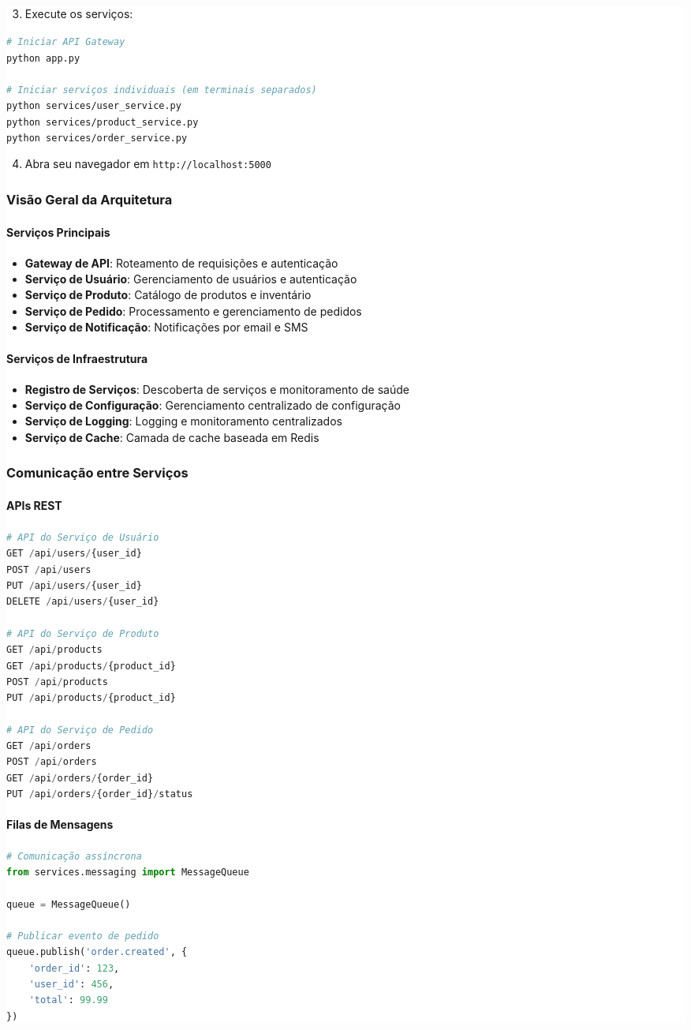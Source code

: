 3. Execute os serviços:
```bash
# Iniciar API Gateway
python app.py

# Iniciar serviços individuais (em terminais separados)
python services/user_service.py
python services/product_service.py
python services/order_service.py
```

4. Abra seu navegador em `http://localhost:5000`

### Visão Geral da Arquitetura

#### Serviços Principais
- **Gateway de API**: Roteamento de requisições e autenticação
- **Serviço de Usuário**: Gerenciamento de usuários e autenticação
- **Serviço de Produto**: Catálogo de produtos e inventário
- **Serviço de Pedido**: Processamento e gerenciamento de pedidos
- **Serviço de Notificação**: Notificações por email e SMS

#### Serviços de Infraestrutura
- **Registro de Serviços**: Descoberta de serviços e monitoramento de saúde
- **Serviço de Configuração**: Gerenciamento centralizado de configuração
- **Serviço de Logging**: Logging e monitoramento centralizados
- **Serviço de Cache**: Camada de cache baseada em Redis

### Comunicação entre Serviços

#### APIs REST
```python
# API do Serviço de Usuário
GET /api/users/{user_id}
POST /api/users
PUT /api/users/{user_id}
DELETE /api/users/{user_id}

# API do Serviço de Produto
GET /api/products
GET /api/products/{product_id}
POST /api/products
PUT /api/products/{product_id}

# API do Serviço de Pedido
GET /api/orders
POST /api/orders
GET /api/orders/{order_id}
PUT /api/orders/{order_id}/status
```

#### Filas de Mensagens
```python
# Comunicação assíncrona
from services.messaging import MessageQueue

queue = MessageQueue()

# Publicar evento de pedido
queue.publish('order.created', {
    'order_id': 123,
    'user_id': 456,
    'total': 99.99
})

```